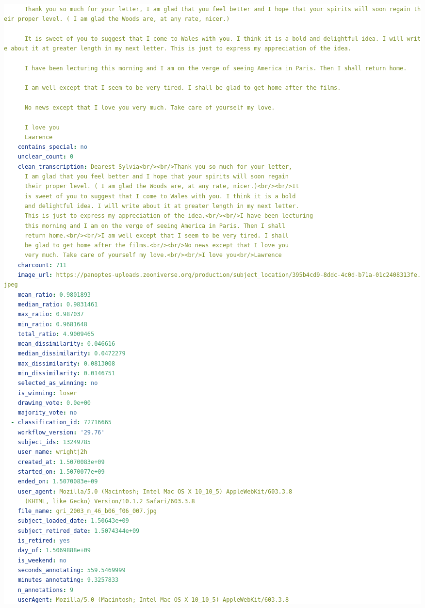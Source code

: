 ```yaml
      Thank you so much for your letter, I am glad that you feel better and I hope that your spirits will soon regain their proper level. ( I am glad the Woods are, at any rate, nicer.)

      It is sweet of you to suggest that I come to Wales with you. I think it is a bold and delightful idea. I will write about it at greater length in my next letter. This is just to express my appreciation of the idea.

      I have been lecturing this morning and I am on the verge of seeing America in Paris. Then I shall return home.

      I am well except that I seem to be very tired. I shall be glad to get home after the films.

      No news except that I love you very much. Take care of yourself my love.

      I love you
      Lawrence
    contains_special: no
    unclear_count: 0
    clean_transcription: Dearest Sylvia<br/><br/>Thank you so much for your letter,
      I am glad that you feel better and I hope that your spirits will soon regain
      their proper level. ( I am glad the Woods are, at any rate, nicer.)<br/><br/>It
      is sweet of you to suggest that I come to Wales with you. I think it is a bold
      and delightful idea. I will write about it at greater length in my next letter.
      This is just to express my appreciation of the idea.<br/><br/>I have been lecturing
      this morning and I am on the verge of seeing America in Paris. Then I shall
      return home.<br/><br/>I am well except that I seem to be very tired. I shall
      be glad to get home after the films.<br/><br/>No news except that I love you
      very much. Take care of yourself my love.<br/><br/>I love you<br/>Lawrence
    charcount: 711
    image_url: https://panoptes-uploads.zooniverse.org/production/subject_location/395b4cd9-8ddc-4c0d-b71a-01c2408313fe.jpeg
    mean_ratio: 0.9801893
    median_ratio: 0.9831461
    max_ratio: 0.987037
    min_ratio: 0.9681648
    total_ratio: 4.9009465
    mean_dissimilarity: 0.046616
    median_dissimilarity: 0.0472279
    max_dissimilarity: 0.0813008
    min_dissimilarity: 0.0146751
    selected_as_winning: no
    is_winning: loser
    drawing_vote: 0.0e+00
    majority_vote: no
  - classification_id: 72716665
    workflow_version: '29.76'
    subject_ids: 13249785
    user_name: wrightj2h
    created_at: 1.5070083e+09
    started_on: 1.5070077e+09
    ended_on: 1.5070083e+09
    user_agent: Mozilla/5.0 (Macintosh; Intel Mac OS X 10_10_5) AppleWebKit/603.3.8
      (KHTML, like Gecko) Version/10.1.2 Safari/603.3.8
    file_name: gri_2003_m_46_b06_f06_007.jpg
    subject_loaded_date: 1.50643e+09
    subject_retired_date: 1.5074344e+09
    is_retired: yes
    day_of: 1.5069888e+09
    is_weekend: no
    seconds_annotating: 559.5469999
    minutes_annotating: 9.3257833
    n_annotations: 9
    userAgent: Mozilla/5.0 (Macintosh; Intel Mac OS X 10_10_5) AppleWebKit/603.3.8
```